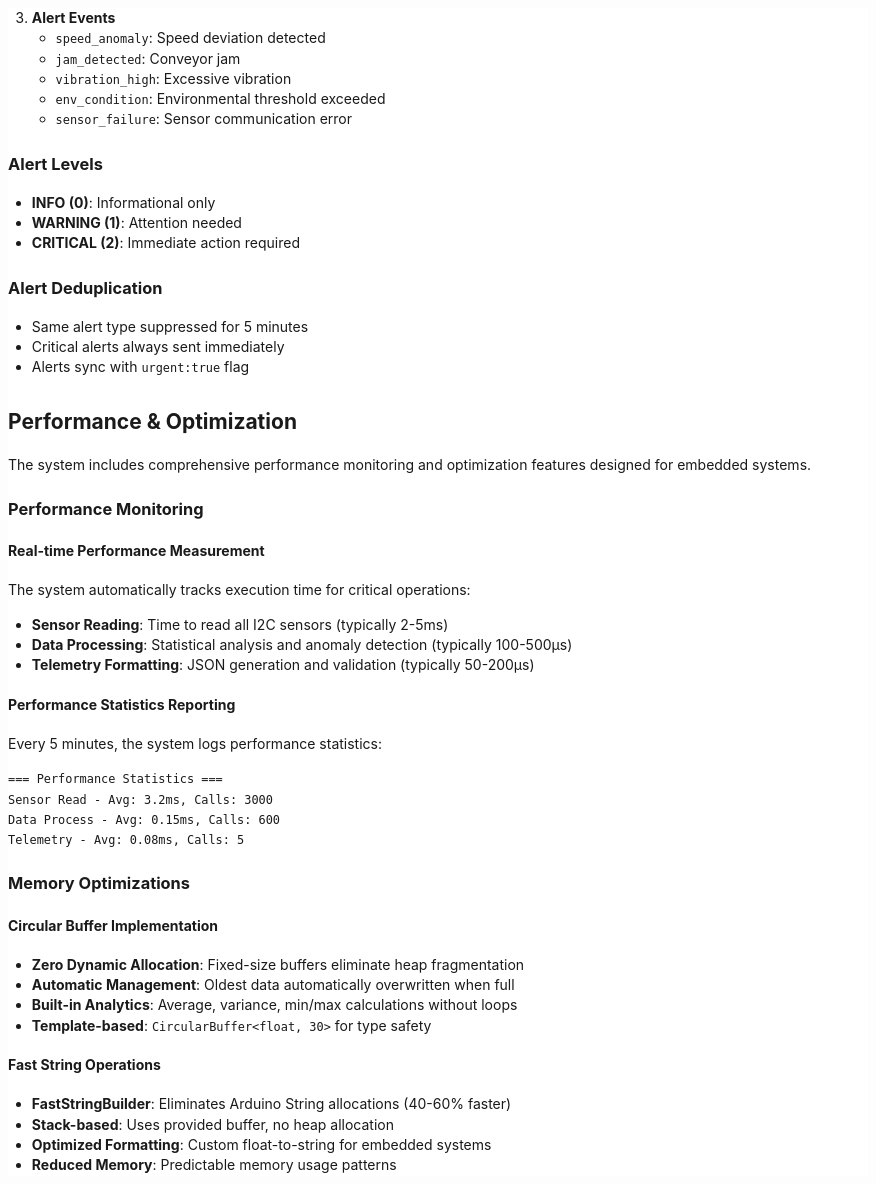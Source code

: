 3. **Alert Events**
   - `speed_anomaly`: Speed deviation detected
   - `jam_detected`: Conveyor jam
   - `vibration_high`: Excessive vibration
   - `env_condition`: Environmental threshold exceeded
   - `sensor_failure`: Sensor communication error

### Alert Levels
- **INFO (0)**: Informational only
- **WARNING (1)**: Attention needed
- **CRITICAL (2)**: Immediate action required

### Alert Deduplication
- Same alert type suppressed for 5 minutes
- Critical alerts always sent immediately
- Alerts sync with `urgent:true` flag

## Performance & Optimization

The system includes comprehensive performance monitoring and optimization features designed for embedded systems.

### Performance Monitoring

#### **Real-time Performance Measurement**
The system automatically tracks execution time for critical operations:

- **Sensor Reading**: Time to read all I2C sensors (typically 2-5ms)
- **Data Processing**: Statistical analysis and anomaly detection (typically 100-500μs)
- **Telemetry Formatting**: JSON generation and validation (typically 50-200μs)

#### **Performance Statistics Reporting**
Every 5 minutes, the system logs performance statistics:
```
=== Performance Statistics ===
Sensor Read - Avg: 3.2ms, Calls: 3000
Data Process - Avg: 0.15ms, Calls: 600  
Telemetry - Avg: 0.08ms, Calls: 5
```

### Memory Optimizations

#### **Circular Buffer Implementation**
- **Zero Dynamic Allocation**: Fixed-size buffers eliminate heap fragmentation
- **Automatic Management**: Oldest data automatically overwritten when full
- **Built-in Analytics**: Average, variance, min/max calculations without loops
- **Template-based**: `CircularBuffer<float, 30>` for type safety

#### **Fast String Operations**
- **FastStringBuilder**: Eliminates Arduino String allocations (40-60% faster)
- **Stack-based**: Uses provided buffer, no heap allocation
- **Optimized Formatting**: Custom float-to-string for embedded systems
- **Reduced Memory**: Predictable memory usage patterns
